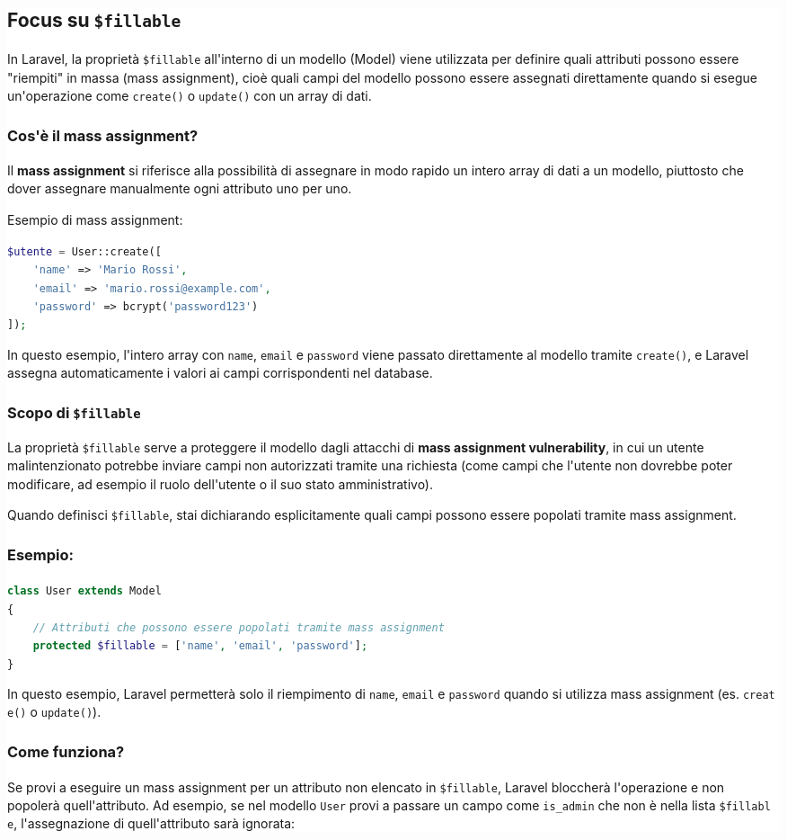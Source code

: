 
## Focus su `$fillable`

In Laravel, la proprietà `$fillable` all'interno di un modello (Model) viene utilizzata per definire quali attributi possono essere "riempiti" in massa (mass assignment), cioè quali campi del modello possono essere assegnati direttamente quando si esegue un'operazione come `create()` o `update()` con un array di dati.

### Cos'è il **mass assignment**?
Il **mass assignment** si riferisce alla possibilità di assegnare in modo rapido un intero array di dati a un modello, piuttosto che dover assegnare manualmente ogni attributo uno per uno.

Esempio di mass assignment:

```php
$utente = User::create([
    'name' => 'Mario Rossi',
    'email' => 'mario.rossi@example.com',
    'password' => bcrypt('password123')
]);
```

In questo esempio, l'intero array con `name`, `email` e `password` viene passato direttamente al modello tramite `create()`, e Laravel assegna automaticamente i valori ai campi corrispondenti nel database.

### Scopo di `$fillable`
La proprietà `$fillable` serve a proteggere il modello dagli attacchi di **mass assignment vulnerability**, in cui un utente malintenzionato potrebbe inviare campi non autorizzati tramite una richiesta (come campi che l'utente non dovrebbe poter modificare, ad esempio il ruolo dell'utente o il suo stato amministrativo).

Quando definisci `$fillable`, stai dichiarando esplicitamente quali campi possono essere popolati tramite mass assignment.

### Esempio:

```php
class User extends Model
{
    // Attributi che possono essere popolati tramite mass assignment
    protected $fillable = ['name', 'email', 'password'];
}
```

In questo esempio, Laravel permetterà solo il riempimento di `name`, `email` e `password` quando si utilizza mass assignment (es. `create()` o `update()`).

### Come funziona?
Se provi a eseguire un mass assignment per un attributo non elencato in `$fillable`, Laravel bloccherà l'operazione e non popolerà quell'attributo. Ad esempio, se nel modello `User` provi a passare un campo come `is_admin` che non è nella lista `$fillable`, l'assegnazione di quell'attributo sarà ignorata:
